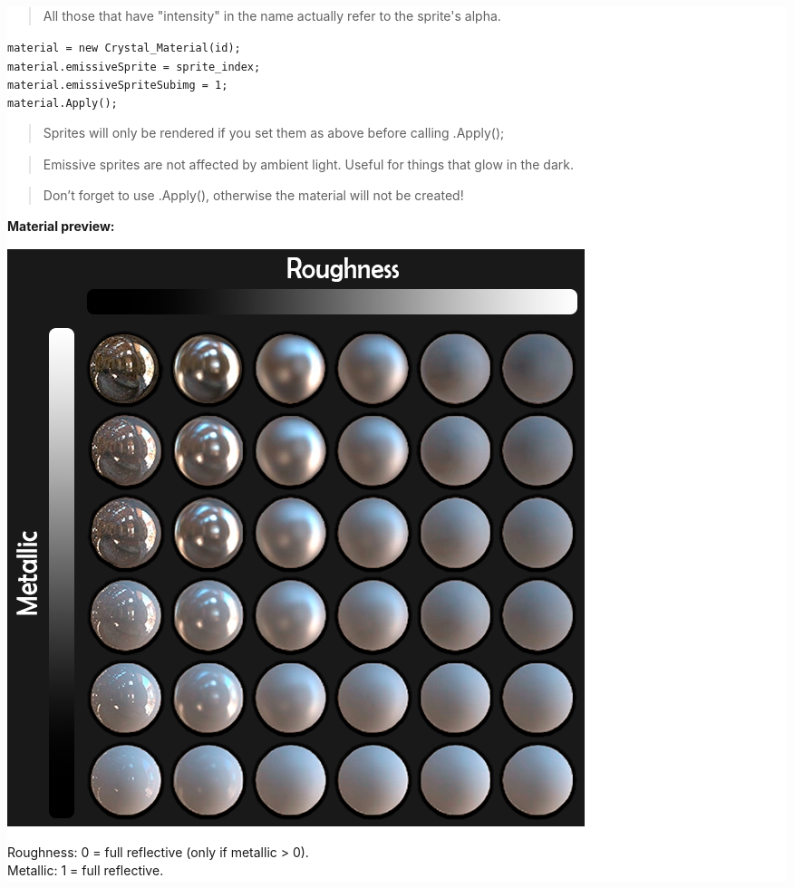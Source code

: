 > All those that have "intensity" in the name actually refer to the sprite's alpha.

```gml
material = new Crystal_Material(id);
material.emissiveSprite = sprite_index;
material.emissiveSpriteSubimg = 1;
material.Apply();
```

> Sprites will only be rendered if you set them as above before calling .Apply();  

> Emissive sprites are not affected by ambient light. Useful for things that glow in the dark.  

> Don’t forget to use .Apply(), otherwise the material will not be created!  


**Material preview:**

![MaterialsInfo](./images/MaterialsInfo.png)

Roughness: 0 = full reflective (only if metallic > 0).  
Metallic: 1 = full reflective.
